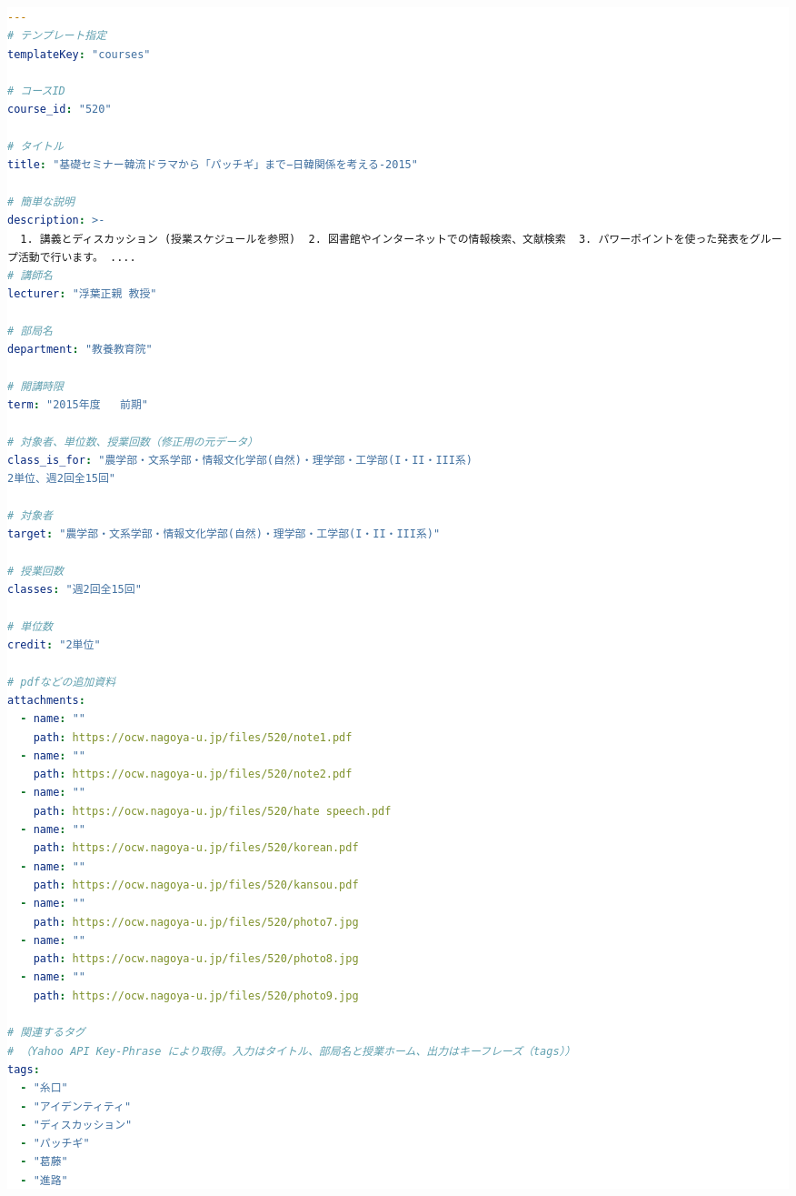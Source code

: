 ```yaml
---
# テンプレート指定
templateKey: "courses"

# コースID
course_id: "520"

# タイトル
title: "基礎セミナー韓流ドラマから「パッチギ」まで−日韓関係を考える-2015"

# 簡単な説明
description: >-
  1. 講義とディスカッション (授業スケジュールを参照)  2. 図書館やインターネットでの情報検索、文献検索  3. パワーポイントを使った発表をグループ活動で行います。 ....
# 講師名
lecturer: "浮葉正親 教授"

# 部局名
department: "教養教育院"

# 開講時限
term: "2015年度	前期"

# 対象者、単位数、授業回数（修正用の元データ）
class_is_for: "農学部・文系学部・情報文化学部(自然)・理学部・工学部(I・II・III系)
2単位、週2回全15回"

# 対象者
target: "農学部・文系学部・情報文化学部(自然)・理学部・工学部(I・II・III系)"

# 授業回数
classes: "週2回全15回"

# 単位数
credit: "2単位"

# pdfなどの追加資料
attachments:
  - name: "" 
    path: https://ocw.nagoya-u.jp/files/520/note1.pdf
  - name: "" 
    path: https://ocw.nagoya-u.jp/files/520/note2.pdf
  - name: "" 
    path: https://ocw.nagoya-u.jp/files/520/hate speech.pdf
  - name: "" 
    path: https://ocw.nagoya-u.jp/files/520/korean.pdf
  - name: "" 
    path: https://ocw.nagoya-u.jp/files/520/kansou.pdf
  - name: "" 
    path: https://ocw.nagoya-u.jp/files/520/photo7.jpg
  - name: "" 
    path: https://ocw.nagoya-u.jp/files/520/photo8.jpg
  - name: "" 
    path: https://ocw.nagoya-u.jp/files/520/photo9.jpg

# 関連するタグ
# （Yahoo API Key-Phrase により取得。入力はタイトル、部局名と授業ホーム、出力はキーフレーズ（tags））
tags:
  - "糸口"
  - "アイデンティティ"
  - "ディスカッション"
  - "パッチギ"
  - "葛藤"
  - "進路"
```